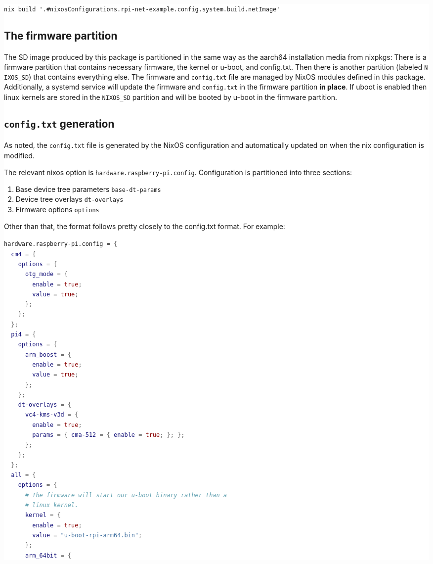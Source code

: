 ```
nix build '.#nixosConfigurations.rpi-net-example.config.system.build.netImage'
```

## The firmware partition

The SD image produced by this package is partitioned in the same way as the aarch64
installation media from nixpkgs: There is a firmware partition that contains
necessary firmware, the kernel or u-boot, and config.txt. Then there is another
partition (labeled `NIXOS_SD`) that contains everything else. The firmware and
`config.txt` file are managed by NixOS modules defined in this
package. Additionally, a systemd service will update the firmware and
`config.txt` in the firmware partition __in place__. If uboot is enabled then
linux kernels are stored in the `NIXOS_SD` partition and will be booted by
u-boot in the firmware partition.

## `config.txt` generation

As noted, the `config.txt` file is generated by the NixOS
configuration and automatically updated on when the nix configuration
is modified. 

The relevant nixos option is
`hardware.raspberry-pi.config`. Configuration is partitioned into
three sections:

1. Base device tree parameters `base-dt-params`
2. Device tree overlays `dt-overlays`
3. Firmware options `options`

Other than that, the format follows pretty closely to the config.txt
format. For example:

```nix
hardware.raspberry-pi.config = {
  cm4 = {
    options = {
      otg_mode = {
        enable = true;
        value = true;
      };
    };
  };
  pi4 = {
    options = {
      arm_boost = {
        enable = true;
        value = true;
      };
    };
    dt-overlays = {
      vc4-kms-v3d = {
        enable = true;
        params = { cma-512 = { enable = true; }; };
      };
    };
  };
  all = {
    options = {
      # The firmware will start our u-boot binary rather than a
      # linux kernel.
      kernel = {
        enable = true;
        value = "u-boot-rpi-arm64.bin";
      };
      arm_64bit = {
```